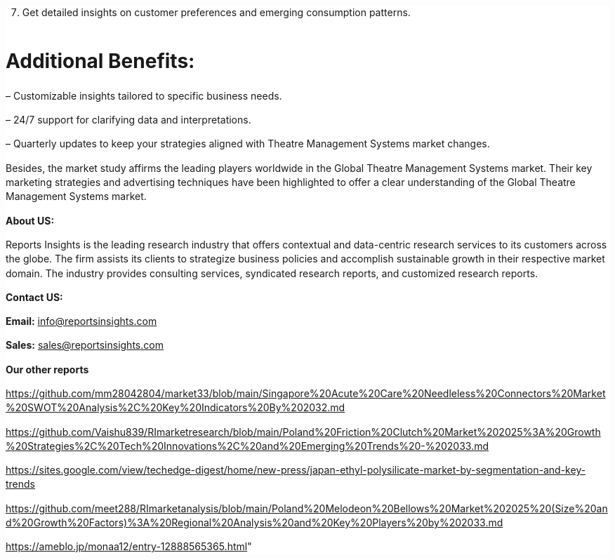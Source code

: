 7. Get detailed insights on customer preferences and emerging consumption patterns.

# <strong>Additional Benefits:</strong>

– Customizable insights tailored to specific business needs.

– 24/7 support for clarifying data and interpretations.

– Quarterly updates to keep your strategies aligned with Theatre Management Systems market changes.

Besides, the market study affirms the leading players worldwide in the Global Theatre Management Systems market. Their key marketing strategies and advertising techniques have been highlighted to offer a clear understanding of the Global Theatre Management Systems market.

<strong><strong>About US</strong>:</strong>

Reports Insights is the leading research industry that offers contextual and data-centric research services to its customers across the globe. The firm assists its clients to strategize business policies and accomplish sustainable growth in their respective market domain. The industry provides consulting services, syndicated research reports, and customized research reports.

<strong>Contact US:</strong>

<p class=><b>Email:</b> <a href=mailto:info@reportsinsights.com>info@reportsinsights.com</a></p>
<p class=><b>Sales:</b> <a href=mailto:sales@reportsinsights.com>sales@reportsinsights.com</a></p>

<strong>Our other reports</strong>

<a href=https://github.com/mm28042804/market33/blob/main/Singapore%20Acute%20Care%20Needleless%20Connectors%20Market%20SWOT%20Analysis%2C%20Key%20Indicators%20By%202032.md>https://github.com/mm28042804/market33/blob/main/Singapore%20Acute%20Care%20Needleless%20Connectors%20Market%20SWOT%20Analysis%2C%20Key%20Indicators%20By%202032.md</a>

<a href=https://github.com/Vaishu839/RImarketresearch/blob/main/Poland%20Friction%20Clutch%20Market%202025%3A%20Growth%20Strategies%2C%20Tech%20Innovations%2C%20and%20Emerging%20Trends%20-%202033.md>https://github.com/Vaishu839/RImarketresearch/blob/main/Poland%20Friction%20Clutch%20Market%202025%3A%20Growth%20Strategies%2C%20Tech%20Innovations%2C%20and%20Emerging%20Trends%20-%202033.md</a>

<a href=https://sites.google.com/view/techedge-digest/home/new-press/japan-ethyl-polysilicate-market-by-segmentation-and-key-trends>https://sites.google.com/view/techedge-digest/home/new-press/japan-ethyl-polysilicate-market-by-segmentation-and-key-trends</a>

<a href=https://github.com/meet288/RImarketanalysis/blob/main/Poland%20Melodeon%20Bellows%20Market%202025%20(Size%20and%20Growth%20Factors)%3A%20Regional%20Analysis%20and%20Key%20Players%20by%202033.md>https://github.com/meet288/RImarketanalysis/blob/main/Poland%20Melodeon%20Bellows%20Market%202025%20(Size%20and%20Growth%20Factors)%3A%20Regional%20Analysis%20and%20Key%20Players%20by%202033.md</a>

<a href=https://ameblo.jp/monaa12/entry-12888565365.html>https://ameblo.jp/monaa12/entry-12888565365.html</a>"
